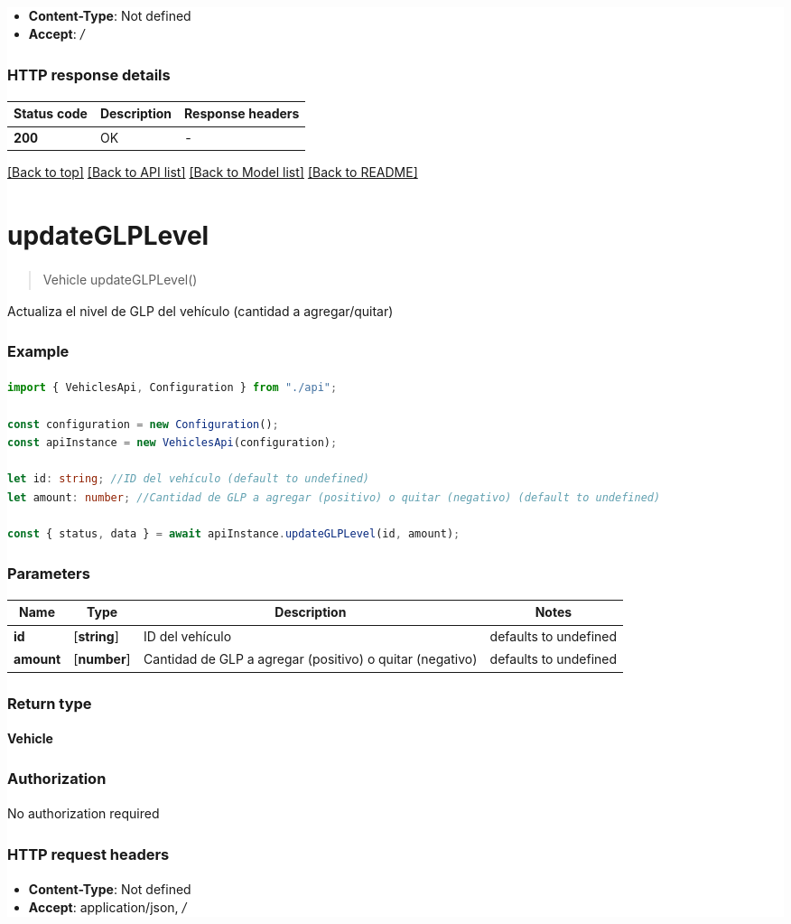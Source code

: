 - **Content-Type**: Not defined
- **Accept**: _/_

### HTTP response details

| Status code | Description | Response headers |
| ----------- | ----------- | ---------------- |
| **200**     | OK          | -                |

[[Back to top]](#) [[Back to API list]](../README.md#documentation-for-api-endpoints) [[Back to Model list]](../README.md#documentation-for-models) [[Back to README]](../README.md)

# **updateGLPLevel**

> Vehicle updateGLPLevel()

Actualiza el nivel de GLP del vehículo (cantidad a agregar/quitar)

### Example

```typescript
import { VehiclesApi, Configuration } from "./api";

const configuration = new Configuration();
const apiInstance = new VehiclesApi(configuration);

let id: string; //ID del vehículo (default to undefined)
let amount: number; //Cantidad de GLP a agregar (positivo) o quitar (negativo) (default to undefined)

const { status, data } = await apiInstance.updateGLPLevel(id, amount);
```

### Parameters

| Name       | Type         | Description                                              | Notes                 |
| ---------- | ------------ | -------------------------------------------------------- | --------------------- |
| **id**     | [**string**] | ID del vehículo                                          | defaults to undefined |
| **amount** | [**number**] | Cantidad de GLP a agregar (positivo) o quitar (negativo) | defaults to undefined |

### Return type

**Vehicle**

### Authorization

No authorization required

### HTTP request headers

- **Content-Type**: Not defined
- **Accept**: application/json, _/_
